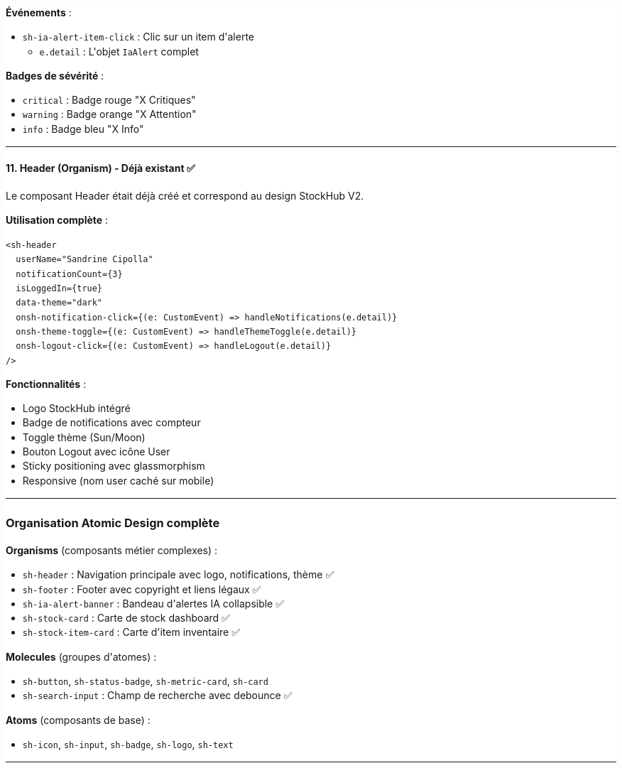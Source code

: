 **Événements** :
- `sh-ia-alert-item-click` : Clic sur un item d'alerte
  - `e.detail` : L'objet `IaAlert` complet

**Badges de sévérité** :
- `critical` : Badge rouge "X Critiques"
- `warning` : Badge orange "X Attention"
- `info` : Badge bleu "X Info"

---

#### 11. Header (Organism) - Déjà existant ✅

Le composant Header était déjà créé et correspond au design StockHub V2.

**Utilisation complète** :
```tsx
<sh-header
  userName="Sandrine Cipolla"
  notificationCount={3}
  isLoggedIn={true}
  data-theme="dark"
  onsh-notification-click={(e: CustomEvent) => handleNotifications(e.detail)}
  onsh-theme-toggle={(e: CustomEvent) => handleThemeToggle(e.detail)}
  onsh-logout-click={(e: CustomEvent) => handleLogout(e.detail)}
/>
```

**Fonctionnalités** :
- Logo StockHub intégré
- Badge de notifications avec compteur
- Toggle thème (Sun/Moon)
- Bouton Logout avec icône User
- Sticky positioning avec glassmorphism
- Responsive (nom user caché sur mobile)

---

### Organisation Atomic Design complète

**Organisms** (composants métier complexes) :
- `sh-header` : Navigation principale avec logo, notifications, thème ✅
- `sh-footer` : Footer avec copyright et liens légaux ✅
- `sh-ia-alert-banner` : Bandeau d'alertes IA collapsible ✅
- `sh-stock-card` : Carte de stock dashboard ✅
- `sh-stock-item-card` : Carte d'item inventaire ✅

**Molecules** (groupes d'atomes) :
- `sh-button`, `sh-status-badge`, `sh-metric-card`, `sh-card`
- `sh-search-input` : Champ de recherche avec debounce ✅

**Atoms** (composants de base) :
- `sh-icon`, `sh-input`, `sh-badge`, `sh-logo`, `sh-text`

---
